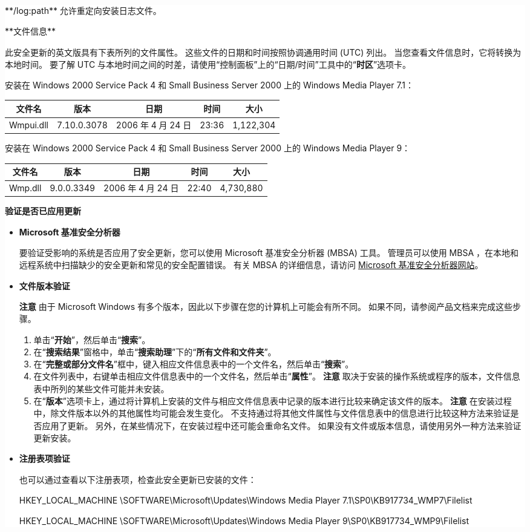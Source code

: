 <td style="border:1px solid black;">
**/log:path**
</td>
<td style="border:1px solid black;">
允许重定向安装日志文件。
</td>
</tr>
</table>

<p></p>

<p> </p>
**文件信息**

此安全更新的英文版具有下表所列的文件属性。 这些文件的日期和时间按照协调通用时间 (UTC) 列出。 当您查看文件信息时，它将转换为本地时间。 要了解 UTC 与本地时间之间的时差，请使用“控制面板”上的“日期/时间”工具中的“**时区**”选项卡。

安装在 Windows 2000 Service Pack 4 和 Small Business Server 2000 上的 Windows Media Player 7.1：

| 文件名    | 版本        | 日期               | 时间  | 大小      |
|-----------|-------------|--------------------|-------|-----------|
| Wmpui.dll | 7.10.0.3078 | 2006 年 4 月 24 日 | 23:36 | 1,122,304 |

安装在 Windows 2000 Service Pack 4 和 Small Business Server 2000 上的 Windows Media Player 9：

| 文件名  | 版本       | 日期               | 时间  | 大小      |
|---------|------------|--------------------|-------|-----------|
| Wmp.dll | 9.0.0.3349 | 2006 年 4 月 24 日 | 22:40 | 4,730,880 |

**验证是否已应用更新**

-   **Microsoft 基准安全分析器**

    要验证受影响的系统是否应用了安全更新，您可以使用 Microsoft 基准安全分析器 (MBSA) 工具。 管理员可以使用 MBSA ，在本地和远程系统中扫描缺少的安全更新和常见的安全配置错误。 有关 MBSA 的详细信息，请访问 [Microsoft 基准安全分析器网站](http://go.microsoft.com/fwlink/?linkid=21134)。

-   **文件版本验证**

    **注意** 由于 Microsoft Windows 有多个版本，因此以下步骤在您的计算机上可能会有所不同。 如果不同，请参阅产品文档来完成这些步骤。

    1.  单击“**开始**”，然后单击“**搜索**”。
    2.  在“**搜索结果**”窗格中，单击“**搜索助理**”下的“**所有文件和文件夹**”。
    3.  在“**完整或部分文件名**”框中，键入相应文件信息表中的一个文件名，然后单击“**搜索**”。
    4.  在文件列表中，右键单击相应文件信息表中的一个文件名，然后单击“**属性**”。
        **注意** 取决于安装的操作系统或程序的版本，文件信息表中所列的某些文件可能并未安装。
    5.  在“**版本**”选项卡上，通过将计算机上安装的文件与相应文件信息表中记录的版本进行比较来确定该文件的版本。
        **注意** 在安装过程中，除文件版本以外的其他属性均可能会发生变化。 不支持通过将其他文件属性与文件信息表中的信息进行比较这种方法来验证是否应用了更新。 另外，在某些情况下，在安装过程中还可能会重命名文件。 如果没有文件或版本信息，请使用另外一种方法来验证更新安装。

-   **注册表项验证**

    也可以通过查看以下注册表项，检查此安全更新已安装的文件：

    HKEY\_LOCAL\_MACHINE \\SOFTWARE\\Microsoft\\Updates\\Windows Media Player 7.1\\SP0\\KB917734\_WMP7\\Filelist

    HKEY\_LOCAL\_MACHINE \\SOFTWARE\\Microsoft\\Updates\\Windows Media Player 9\\SP0\\KB917734\_WMP9\\Filelist
